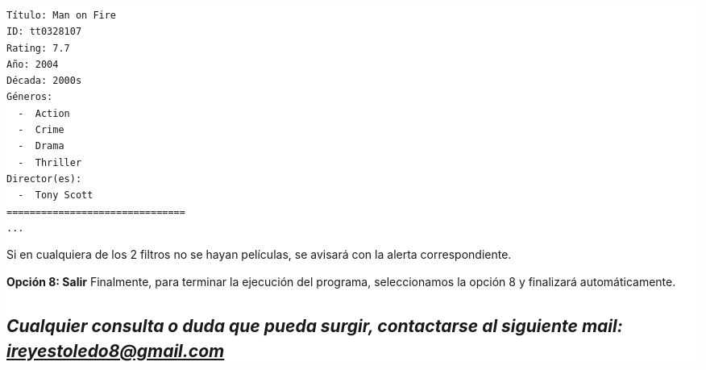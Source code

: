 ```
Título: Man on Fire
ID: tt0328107
Rating: 7.7
Año: 2004
Década: 2000s
Géneros:
  -  Action
  -  Crime
  -  Drama
  -  Thriller
Director(es):
  -  Tony Scott
===============================
...
```
Si en cualquiera de los 2 filtros no se hayan películas, se avisará con la alerta correspondiente.

**Opción 8: Salir**
Finalmente, para terminar la ejecución del programa, seleccionamos la opción 8 y finalizará automáticamente.

***Cualquier consulta o duda que pueda surgir, contactarse al siguiente mail: 
ireyestoledo8@gmail.com***
-
